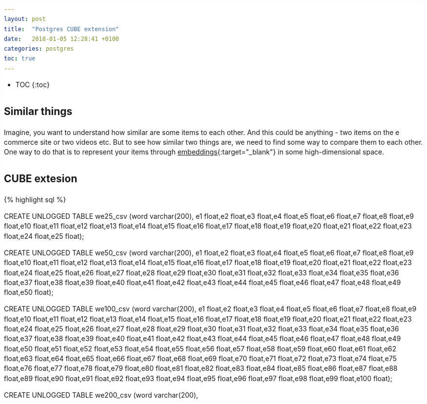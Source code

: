 ```yaml
---
layout: post
title:  "Postgres CUBE extension"
date:   2018-01-05 12:28:41 +0100
categories: postgres
toc: true
---
```

* TOC
{:toc}

## Similar things
Imagine, you want to understand how similar are some items to each other. And this could be anything - two items on the e commerce site or two videos etc. But to see how similar two things are, we need to find some way to compare them to each other. One way to do that is to represent your items through [embeddings]{:target="_blank"} in some high-dimensional space. 


## CUBE extesion
{% highlight sql %}

CREATE UNLOGGED TABLE we25_csv (word varchar(200), e1 float,e2 float,e3 float,e4 float,e5 float,e6 float,e7 float,e8 float,e9 float,e10 float,e11 float,e12 float,e13 float,e14 float,e15 float,e16 float,e17 float,e18 float,e19 float,e20 float,e21 float,e22 float,e23 float,e24 float,e25 float);

CREATE UNLOGGED TABLE we50_csv (word varchar(200), e1 float,e2 float,e3 float,e4 float,e5 float,e6 float,e7 float,e8 float,e9 float,e10 float,e11 float,e12 float,e13 float,e14 float,e15 float,e16 float,e17 float,e18 float,e19 float,e20 float,e21 float,e22 float,e23 float,e24 float,e25 float,e26 float,e27 float,e28 float,e29 float,e30 float,e31 float,e32 float,e33 float,e34 float,e35 float,e36 float,e37 float,e38 float,e39 float,e40 float,e41 float,e42 float,e43 float,e44 float,e45 float,e46 float,e47 float,e48 float,e49 float,e50 float);

CREATE UNLOGGED TABLE we100_csv (word varchar(200), e1 float,e2 float,e3 float,e4 float,e5 float,e6 float,e7 float,e8 float,e9 float,e10 float,e11 float,e12 float,e13 float,e14 float,e15 float,e16 float,e17 float,e18 float,e19 float,e20 float,e21 float,e22 float,e23 float,e24 float,e25 float,e26 float,e27 float,e28 float,e29 float,e30 float,e31 float,e32 float,e33 float,e34 float,e35 float,e36 float,e37 float,e38 float,e39 float,e40 float,e41 float,e42 float,e43 float,e44 float,e45 float,e46 float,e47 float,e48 float,e49 float,e50 float,e51 float,e52 float,e53 float,e54 float,e55 float,e56 float,e57 float,e58 float,e59 float,e60 float,e61 float,e62 float,e63 float,e64 float,e65 float,e66 float,e67 float,e68 float,e69 float,e70 float,e71 float,e72 float,e73 float,e74 float,e75 float,e76 float,e77 float,e78 float,e79 float,e80 float,e81 float,e82 float,e83 float,e84 float,e85 float,e86 float,e87 float,e88 float,e89 float,e90 float,e91 float,e92 float,e93 float,e94 float,e95 float,e96 float,e97 float,e98 float,e99 float,e100 float);

CREATE UNLOGGED TABLE we200_csv (word varchar(200), 

[embeddings]: https://www.tensorflow.org/versions/master/programmers_guide/embedding
[awesome]: http://www.craigkerstiens.com/2018/01/31/postgres-hidden-gems/#.WnThJWCKxwk.twitter
[cube extension]: https://www.postgresql.org/docs/10/static/cube.html
[Euclidean distance]: https://en.wikipedia.org/wiki/Euclidean_distance
[nearest neighbor search]: https://en.wikipedia.org/wiki/Nearest_neighbor_search